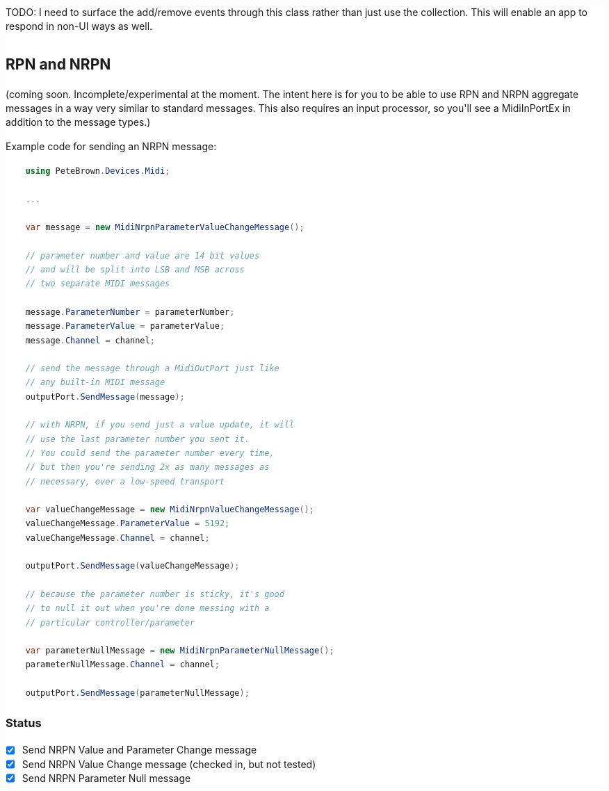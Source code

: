 TODO: I need to surface the add/remove events through this class rather than just use the collection. This will enable an app to respond in non-UI ways as well.

## RPN and NRPN

(coming soon. Incomplete/experimental at the moment. The intent here is for you to be able to use RPN and NRPN aggregate messages in a way very similar to standard messages. This also requires an input processor, so you'll see a MidiInPortEx in addition to the message types.)

Example code for sending an NRPN message:
```c#
    using PeteBrown.Devices.Midi;
    
    ...
    
    var message = new MidiNrpnParameterValueChangeMessage();

    // parameter number and value are 14 bit values
    // and will be split into LSB and MSB across
    // two separate MIDI messages
    
    message.ParameterNumber = parameterNumber;
    message.ParameterValue = parameterValue;
    message.Channel = channel;

    // send the message through a MidiOutPort just like 
    // any built-in MIDI message
    outputPort.SendMessage(message);
    
    // with NRPN, if you send just a value update, it will
    // use the last parameter number you sent it.
    // You could send the parameter number every time,
    // but then you're sending 2x as many messages as 
    // necessary, over a low-speed transport
    
    var valueChangeMessage = new MidiNrpnValueChangeMessage();
    valueChangeMessage.ParameterValue = 5192;
    valueChangeMessage.Channel = channel;
    
    outputPort.SendMessage(valueChangeMessage);
    
    // because the parameter number is sticky, it's good
    // to null it out when you're done messing with a
    // particular controller/parameter
    
    var parameterNullMessage = new MidiNrpnParameterNullMessage();
    parameterNullMessage.Channel = channel;
    
    outputPort.SendMessage(parameterNullMessage);
```

### Status
- [x] Send NRPN Value and Parameter Change message
- [x] Send NRPN Value Change message (checked in, but not tested)
- [x] Send NRPN Parameter Null message

